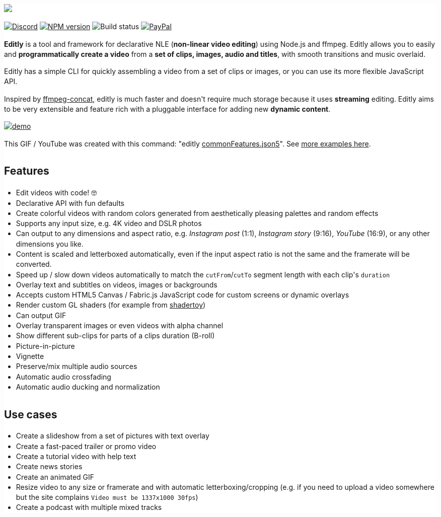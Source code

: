 ![](logo.png)

[![Discord](https://img.shields.io/discord/986052452245700659)](https://discord.gg/P3u6zKbDK7) [![NPM version](https://img.shields.io/npm/v/editly.svg?style=flat-square)](https://npmjs.org/package/editly) ![Build status](https://github.com/mifi/editly/actions/workflows/test.yml/badge.svg) [![PayPal](https://img.shields.io/badge/Donate-PayPal-green.svg)](https://paypal.me/mifino/usd)

**Editly** is a tool and framework for declarative NLE (**non-linear video editing**) using Node.js and ffmpeg. Editly allows you to easily and **programmatically create a video** from a **set of clips, images, audio and titles**, with smooth transitions and music overlaid.

Editly has a simple CLI for quickly assembling a video from a set of clips or images, or you can use its more flexible JavaScript API.

Inspired by [ffmpeg-concat](https://github.com/transitive-bullshit/ffmpeg-concat), editly is much faster and doesn't require much storage because it uses **streaming** editing. Editly aims to be very extensible and feature rich with a pluggable interface for adding new **dynamic content**.

[![demo](https://github.com/mifi/gifs/raw/master/commonFeatures.gif)](https://youtu.be/LNeclLkxUEY)

This GIF / YouTube was created with this command: "editly [commonFeatures.json5](examples/commonFeatures.json5)". See [more examples here](https://github.com/mifi/editly/tree/master/examples#examples).

## Features

- Edit videos with code! 🤓
- Declarative API with fun defaults
- Create colorful videos with random colors generated from aesthetically pleasing palettes and random effects
- Supports any input size, e.g. 4K video and DSLR photos
- Can output to any dimensions and aspect ratio, e.g. *Instagram post* (1:1), *Instagram story* (9:16), *YouTube* (16:9), or any other dimensions you like.
- Content is scaled and letterboxed automatically, even if the input aspect ratio is not the same and the framerate will be converted.
- Speed up / slow down videos automatically to match the `cutFrom`/`cutTo` segment length with each clip's `duration`
- Overlay text and subtitles on videos, images or backgrounds
- Accepts custom HTML5 Canvas / Fabric.js JavaScript code for custom screens or dynamic overlays
- Render custom GL shaders (for example from [shadertoy](https://www.shadertoy.com/))
- Can output GIF
- Overlay transparent images or even videos with alpha channel
- Show different sub-clips for parts of a clips duration (B-roll)
- Picture-in-picture
- Vignette
- Preserve/mix multiple audio sources
- Automatic audio crossfading
- Automatic audio ducking and normalization

## Use cases

- Create a slideshow from a set of pictures with text overlay
- Create a fast-paced trailer or promo video
- Create a tutorial video with help text
- Create news stories
- Create an animated GIF
- Resize video to any size or framerate and with automatic letterboxing/cropping (e.g. if you need to upload a video somewhere but the site complains `Video must be 1337x1000 30fps`)
- Create a podcast with multiple mixed tracks
